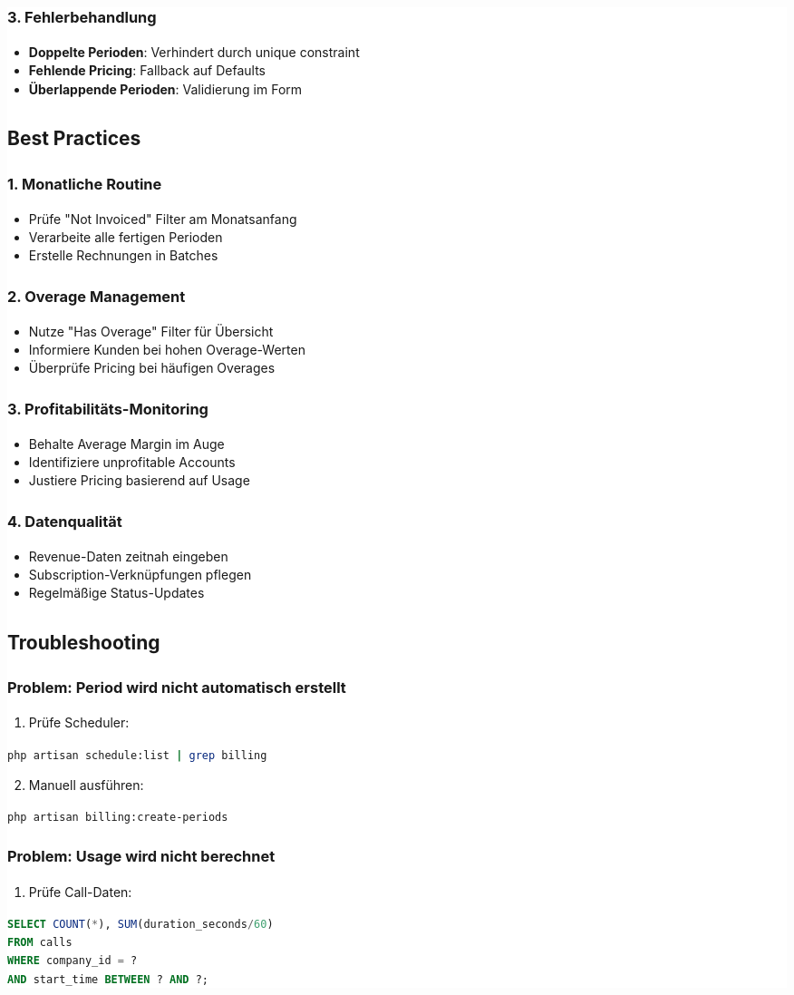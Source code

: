 ### 3. Fehlerbehandlung
- **Doppelte Perioden**: Verhindert durch unique constraint
- **Fehlende Pricing**: Fallback auf Defaults
- **Überlappende Perioden**: Validierung im Form

## Best Practices

### 1. Monatliche Routine
- Prüfe "Not Invoiced" Filter am Monatsanfang
- Verarbeite alle fertigen Perioden
- Erstelle Rechnungen in Batches

### 2. Overage Management
- Nutze "Has Overage" Filter für Übersicht
- Informiere Kunden bei hohen Overage-Werten
- Überprüfe Pricing bei häufigen Overages

### 3. Profitabilitäts-Monitoring
- Behalte Average Margin im Auge
- Identifiziere unprofitable Accounts
- Justiere Pricing basierend auf Usage

### 4. Datenqualität
- Revenue-Daten zeitnah eingeben
- Subscription-Verknüpfungen pflegen
- Regelmäßige Status-Updates

## Troubleshooting

### Problem: Period wird nicht automatisch erstellt

1. Prüfe Scheduler:
```bash
php artisan schedule:list | grep billing
```

2. Manuell ausführen:
```bash
php artisan billing:create-periods
```

### Problem: Usage wird nicht berechnet

1. Prüfe Call-Daten:
```sql
SELECT COUNT(*), SUM(duration_seconds/60) 
FROM calls 
WHERE company_id = ? 
AND start_time BETWEEN ? AND ?;
```

